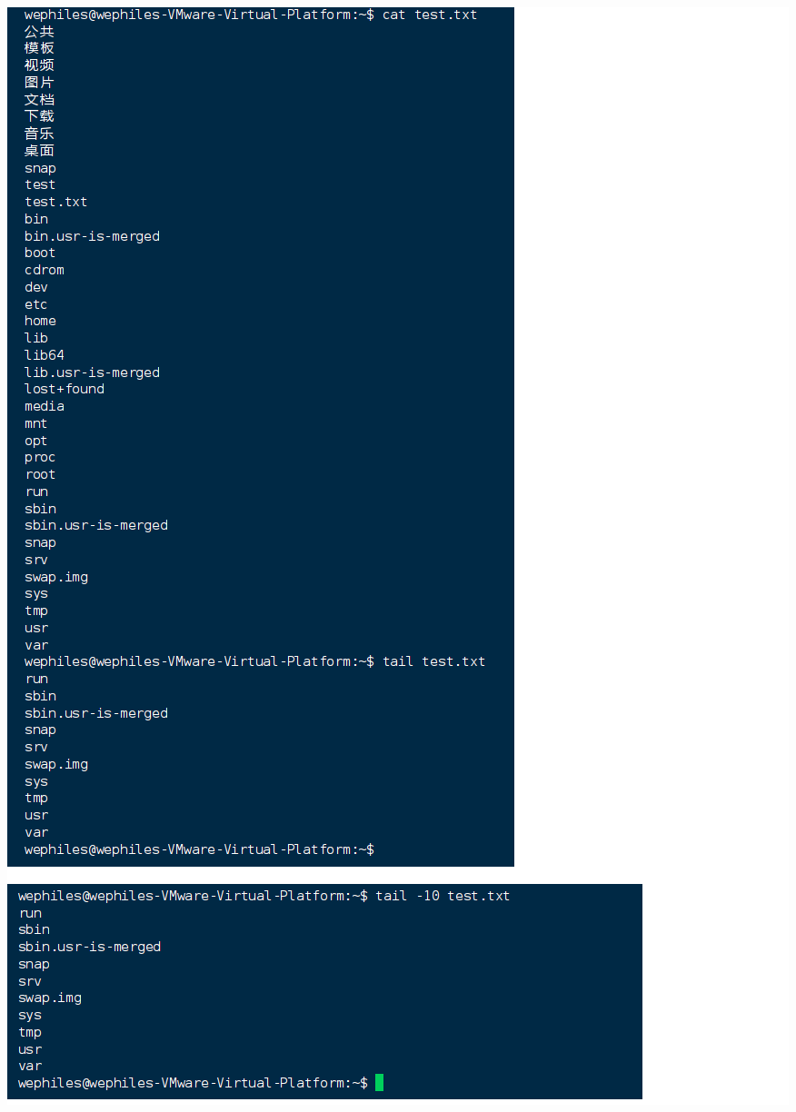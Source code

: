 ![Clip_2024-05-31_10-28-06](./assets/Clip_2024-05-31_10-28-06.png)

![Clip_2024-05-31_10-29-30](./assets/Clip_2024-05-31_10-29-30.png)
